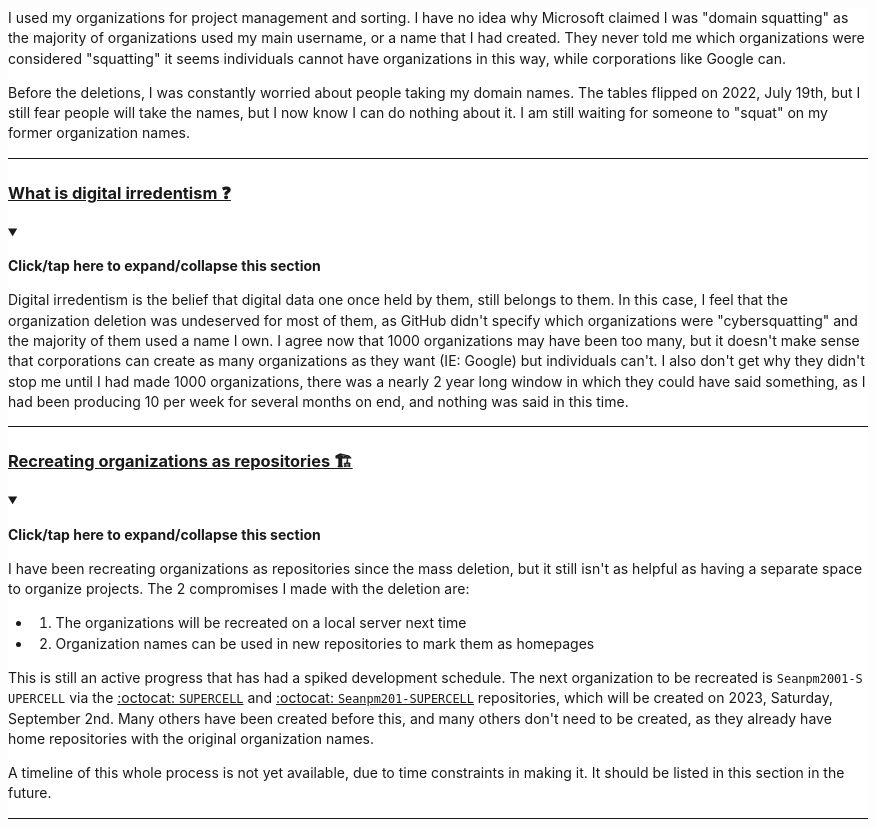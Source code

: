 I used my organizations for project management and sorting. I have no idea why Microsoft claimed I was "domain squatting" as the majority of organizations used my main username, or a name that I had created. They never told me which organizations were considered "squatting" it seems individuals cannot have organizations in this way, while corporations like Google can.

Before the deletions, I was constantly worried about people taking my domain names. The tables flipped on 2022, July 19th, but I still fear people will take the names, but I now know I can do nothing about it. I am still waiting for someone to "squat" on my former organization names.

---

### [What is digital irredentism ❓️](#What-is-digital-irredentism-)

<details open><summary><p lang="en"><b>Click/tap here to expand/collapse this section</b></p></summary>

Digital irredentism is the belief that digital data one once held by them, still belongs to them. In this case, I feel that the organization deletion was undeserved for most of them, as GitHub didn't specify which organizations were "cybersquatting" and the majority of them used a name I own. I agree now that 1000 organizations may have been too many, but it doesn't make sense that corporations can create as many organizations as they want (IE: Google) but individuals can't. I also don't get why they didn't stop me until I had made 1000 organizations, there was a nearly 2 year long window in which they could have said something, as I had been producing 10 per week for several months on end, and nothing was said in this time.

</details> 

---

### [Recreating organizations as repositories 🏗️](#Recreating-organizations-as-repositories-)

<details open><summary><p lang="en"><b>Click/tap here to expand/collapse this section</b></p></summary>

I have been recreating organizations as repositories since the mass deletion, but it still isn't as helpful as having a separate space to organize projects. The 2 compromises I made with the deletion are:

- 1. The organizations will be recreated on a local server next time
- 2. Organization names can be used in new repositories to mark them as homepages

This is still an active progress that has had a spiked development schedule. The next organization to be recreated is `Seanpm2001-SUPERCELL` via the [:octocat: `SUPERCELL`](https://github.com/seanpm2001/SUPERCELL/) and [:octocat: `Seanpm201-SUPERCELL`](https://github.com/seanpm2001/Seanpm2001-SUPERCELL/) repositories, which will be created on 2023, Saturday, September 2nd. Many others have been created before this, and many others don't need to be created, as they already have home repositories with the original organization names.

A timeline of this whole process is not yet available, due to time constraints in making it. It should be listed in this section in the future.

</details> 

---
